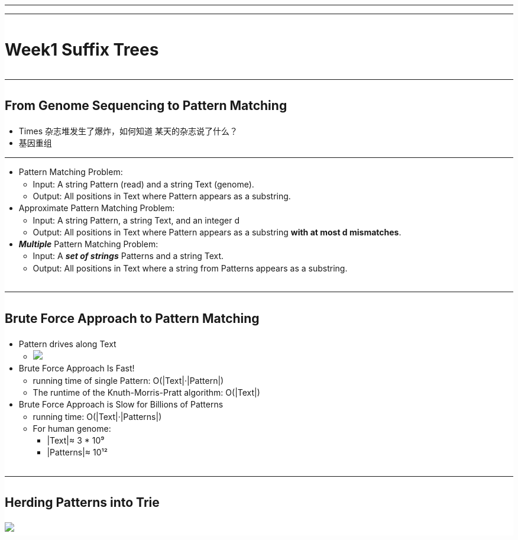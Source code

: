 
<h2 id="ede56b0e2be5bbfcf53933d43ef1f740"></h2>

-----
-----

# Week1 Suffix Trees 

<h2 id="a8d5f7810493a28ca313b038a21c0173"></h2>

-----

## From Genome Sequencing to Pattern Matching

 - Times 杂志堆发生了爆炸，如何知道 某天的杂志说了什么？
 - 基因重组

---

 - Pattern Matching Problem:
    - Input: A string Pattern (read) and a string Text (genome).
    - Output: All positions in Text where Pattern appears as a substring.
 - Approximate Pattern Matching Problem:
    - Input: A string Pattern, a string Text, and an integer d
    - Output: All positions in Text where Pattern appears as a substring **with at most d mismatches**.
 - ***Multiple*** Pattern Matching Problem:
    - Input: A ***set of strings*** Patterns and a string Text.
    - Output: All positions in Text where a string from Patterns appears as a substring.

<h2 id="0bbf0b0ddc6dc0d500db46cbd60489c2"></h2>

-----

## Brute Force Approach to Pattern Matching

 - Pattern drives along Text
    - ![](../imgs/algorithm_string_pattern_drive_on_text.png)
 - Brute Force Approach Is Fast!
    - running time of single Pattern: O(|Text|·|Pattern|)
    - The runtime of the Knuth-Morris-Pratt algorithm: O(|Text|)
 - Brute Force Approach is Slow for Billions of Patterns
    - running time:  O(|Text|·|Patterns|)
    - For human genome:
        - |Text|≈ 3 * 10⁹
        - |Patterns|≈ 10¹²

<h2 id="cd82dafbae81bae40211a2c7f374942f"></h2>

-----

## Herding Patterns into Trie

![](../imgs/algorithm_string_herding_pattern_into_trie.png)
